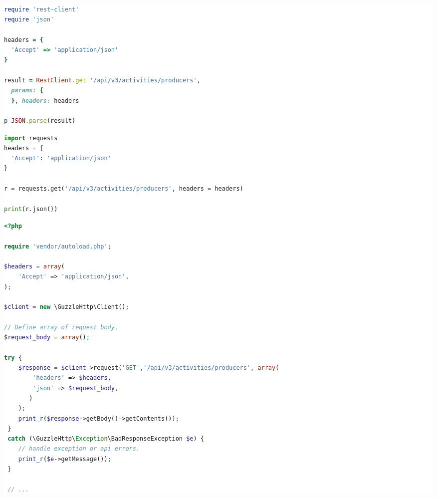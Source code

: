 ```ruby
require 'rest-client'
require 'json'

headers = {
  'Accept' => 'application/json'
}

result = RestClient.get '/api/v3/activities/producers',
  params: {
  }, headers: headers

p JSON.parse(result)

```

```python
import requests
headers = {
  'Accept': 'application/json'
}

r = requests.get('/api/v3/activities/producers', headers = headers)

print(r.json())

```

```php
<?php

require 'vendor/autoload.php';

$headers = array(
    'Accept' => 'application/json',
);

$client = new \GuzzleHttp\Client();

// Define array of request body.
$request_body = array();

try {
    $response = $client->request('GET','/api/v3/activities/producers', array(
        'headers' => $headers,
        'json' => $request_body,
       )
    );
    print_r($response->getBody()->getContents());
 }
 catch (\GuzzleHttp\Exception\BadResponseException $e) {
    // handle exception or api errors.
    print_r($e->getMessage());
 }

 // ...

```

